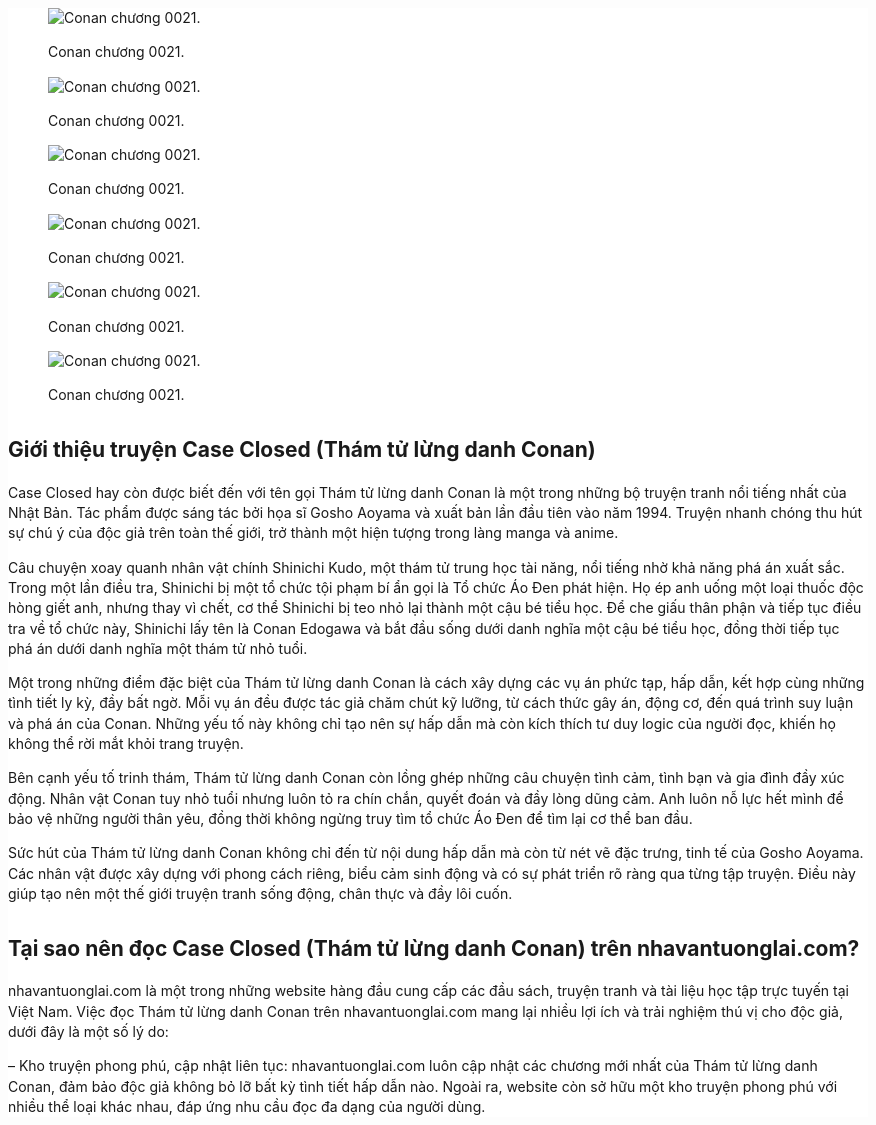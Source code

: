 <figure><img src="https://data.nhavantuonglai.com/image/manga/gosho-aoyama-case-closed-0021-13.jpg" alt="Conan chương 0021." title="Conan chương 0021." height=100% width=100%><figcaption></p>Conan chương 0021.</p></figcaption></figure>

<figure><img src="https://data.nhavantuonglai.com/image/manga/gosho-aoyama-case-closed-0021-14.jpg" alt="Conan chương 0021." title="Conan chương 0021." height=100% width=100%><figcaption></p>Conan chương 0021.</p></figcaption></figure>

<figure><img src="https://data.nhavantuonglai.com/image/manga/gosho-aoyama-case-closed-0021-15.jpg" alt="Conan chương 0021." title="Conan chương 0021." height=100% width=100%><figcaption></p>Conan chương 0021.</p></figcaption></figure>

<figure><img src="https://data.nhavantuonglai.com/image/manga/gosho-aoyama-case-closed-0021-16.jpg" alt="Conan chương 0021." title="Conan chương 0021." height=100% width=100%><figcaption></p>Conan chương 0021.</p></figcaption></figure>

<figure><img src="https://data.nhavantuonglai.com/image/manga/gosho-aoyama-case-closed-0021-17.jpg" alt="Conan chương 0021." title="Conan chương 0021." height=100% width=100%><figcaption></p>Conan chương 0021.</p></figcaption></figure>

<figure><img src="https://data.nhavantuonglai.com/image/manga/gosho-aoyama-case-closed-0021-18.jpg" alt="Conan chương 0021." title="Conan chương 0021." height=100% width=100%><figcaption></p>Conan chương 0021.</p></figcaption></figure>

## Giới thiệu truyện Case Closed (Thám tử lừng danh Conan)

Case Closed hay còn được biết đến với tên gọi Thám tử lừng danh Conan là một trong những bộ truyện tranh nổi tiếng nhất của Nhật Bản. Tác phẩm được sáng tác bởi họa sĩ Gosho Aoyama và xuất bản lần đầu tiên vào năm 1994. Truyện nhanh chóng thu hút sự chú ý của độc giả trên toàn thế giới, trở thành một hiện tượng trong làng manga và anime.

Câu chuyện xoay quanh nhân vật chính Shinichi Kudo, một thám tử trung học tài năng, nổi tiếng nhờ khả năng phá án xuất sắc. Trong một lần điều tra, Shinichi bị một tổ chức tội phạm bí ẩn gọi là Tổ chức Áo Đen phát hiện. Họ ép anh uống một loại thuốc độc hòng giết anh, nhưng thay vì chết, cơ thể Shinichi bị teo nhỏ lại thành một cậu bé tiểu học. Để che giấu thân phận và tiếp tục điều tra về tổ chức này, Shinichi lấy tên là Conan Edogawa và bắt đầu sống dưới danh nghĩa một cậu bé tiểu học, đồng thời tiếp tục phá án dưới danh nghĩa một thám tử nhỏ tuổi.

Một trong những điểm đặc biệt của Thám tử lừng danh Conan là cách xây dựng các vụ án phức tạp, hấp dẫn, kết hợp cùng những tình tiết ly kỳ, đầy bất ngờ. Mỗi vụ án đều được tác giả chăm chút kỹ lưỡng, từ cách thức gây án, động cơ, đến quá trình suy luận và phá án của Conan. Những yếu tố này không chỉ tạo nên sự hấp dẫn mà còn kích thích tư duy logic của người đọc, khiến họ không thể rời mắt khỏi trang truyện.

Bên cạnh yếu tố trinh thám, Thám tử lừng danh Conan còn lồng ghép những câu chuyện tình cảm, tình bạn và gia đình đầy xúc động. Nhân vật Conan tuy nhỏ tuổi nhưng luôn tỏ ra chín chắn, quyết đoán và đầy lòng dũng cảm. Anh luôn nỗ lực hết mình để bảo vệ những người thân yêu, đồng thời không ngừng truy tìm tổ chức Áo Đen để tìm lại cơ thể ban đầu.

Sức hút của Thám tử lừng danh Conan không chỉ đến từ nội dung hấp dẫn mà còn từ nét vẽ đặc trưng, tinh tế của Gosho Aoyama. Các nhân vật được xây dựng với phong cách riêng, biểu cảm sinh động và có sự phát triển rõ ràng qua từng tập truyện. Điều này giúp tạo nên một thế giới truyện tranh sống động, chân thực và đầy lôi cuốn.

## Tại sao nên đọc Case Closed (Thám tử lừng danh Conan) trên nhavantuonglai.com?

nhavantuonglai.com là một trong những website hàng đầu cung cấp các đầu sách, truyện tranh và tài liệu học tập trực tuyến tại Việt Nam. Việc đọc Thám tử lừng danh Conan trên nhavantuonglai.com mang lại nhiều lợi ích và trải nghiệm thú vị cho độc giả, dưới đây là một số lý do:

– Kho truyện phong phú, cập nhật liên tục: nhavantuonglai.com luôn cập nhật các chương mới nhất của Thám tử lừng danh Conan, đảm bảo độc giả không bỏ lỡ bất kỳ tình tiết hấp dẫn nào. Ngoài ra, website còn sở hữu một kho truyện phong phú với nhiều thể loại khác nhau, đáp ứng nhu cầu đọc đa dạng của người dùng.
